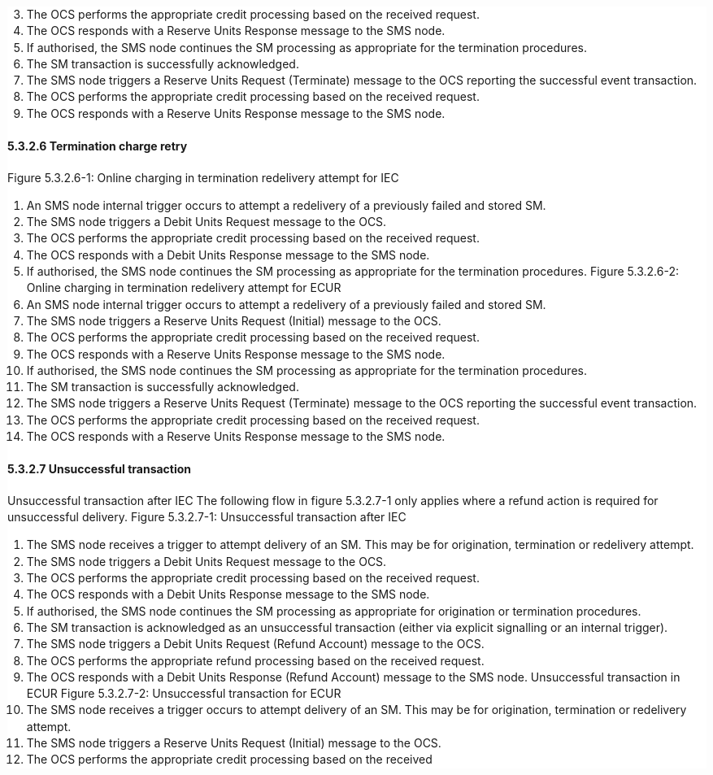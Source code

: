 3) The OCS performs the appropriate credit processing based on the received
request.
4) The OCS responds with a Reserve Units Response message to the SMS node.
5) If authorised, the SMS node continues the SM processing as appropriate for
the termination procedures.
6) The SM transaction is successfully acknowledged.
7) The SMS node triggers a Reserve Units Request (Terminate) message to the
OCS reporting the successful event transaction.
8) The OCS performs the appropriate credit processing based on the received
request.
9) The OCS responds with a Reserve Units Response message to the SMS node.
#### 5.3.2.6 Termination charge retry
Figure 5.3.2.6-1: Online charging in termination redelivery attempt for IEC
1) An SMS node internal trigger occurs to attempt a redelivery of a previously
failed and stored SM.
2) The SMS node triggers a Debit Units Request message to the OCS.
3) The OCS performs the appropriate credit processing based on the received
request.
4) The OCS responds with a Debit Units Response message to the SMS node.
5) If authorised, the SMS node continues the SM processing as appropriate for
the termination procedures.
Figure 5.3.2.6-2: Online charging in termination redelivery attempt for ECUR
1) An SMS node internal trigger occurs to attempt a redelivery of a previously
failed and stored SM.
2) The SMS node triggers a Reserve Units Request (Initial) message to the OCS.
3) The OCS performs the appropriate credit processing based on the received
request.
4) The OCS responds with a Reserve Units Response message to the SMS node.
5) If authorised, the SMS node continues the SM processing as appropriate for
the termination procedures.
6) The SM transaction is successfully acknowledged.
7) The SMS node triggers a Reserve Units Request (Terminate) message to the
OCS reporting the successful event transaction.
8) The OCS performs the appropriate credit processing based on the received
request.
9) The OCS responds with a Reserve Units Response message to the SMS node.
#### 5.3.2.7 Unsuccessful transaction
Unsuccessful transaction after IEC
The following flow in figure 5.3.2.7-1 only applies where a refund action is
required for unsuccessful delivery.
Figure 5.3.2.7-1: Unsuccessful transaction after IEC
1) The SMS node receives a trigger to attempt delivery of an SM. This may be
for origination, termination or redelivery attempt.
2) The SMS node triggers a Debit Units Request message to the OCS.
3) The OCS performs the appropriate credit processing based on the received
request.
4) The OCS responds with a Debit Units Response message to the SMS node.
5) If authorised, the SMS node continues the SM processing as appropriate for
origination or termination procedures.
6) The SM transaction is acknowledged as an unsuccessful transaction (either
via explicit signalling or an internal trigger).
7) The SMS node triggers a Debit Units Request (Refund Account) message to the
OCS.
8) The OCS performs the appropriate refund processing based on the received
request.
9) The OCS responds with a Debit Units Response (Refund Account) message to
the SMS node.
Unsuccessful transaction in ECUR
Figure 5.3.2.7-2: Unsuccessful transaction for ECUR
1) The SMS node receives a trigger occurs to attempt delivery of an SM. This
may be for origination, termination or redelivery attempt.
2) The SMS node triggers a Reserve Units Request (Initial) message to the OCS.
3) The OCS performs the appropriate credit processing based on the received